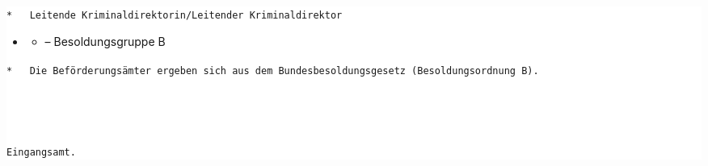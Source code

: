 


    *   Leitende Kriminaldirektorin/Leitender Kriminaldirektor


*    *
        –   Besoldungsgruppe B




    *   Die Beförderungsämter ergeben sich aus dem Bundesbesoldungsgesetz (Besoldungsordnung B).




    Eingangsamt.
[^F772574_01_BJNR304200009BJNE001702311]:     Eingangsamt für eine Verwendung im Bereich Cyberkriminalität.
[^bjnr304200009bjne001702311_02_BJNR304200009BJNE001702311]: 
